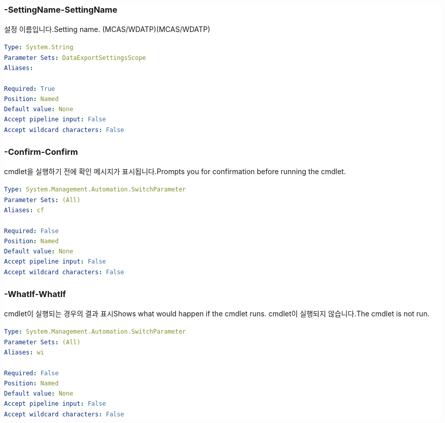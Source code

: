 ### <span data-ttu-id="fbb6f-123">-SettingName</span><span class="sxs-lookup"><span data-stu-id="fbb6f-123">-SettingName</span></span>
<span data-ttu-id="fbb6f-124">설정 이름입니다.</span><span class="sxs-lookup"><span data-stu-id="fbb6f-124">Setting name.</span></span> <span data-ttu-id="fbb6f-125">(MCAS/WDATP)</span><span class="sxs-lookup"><span data-stu-id="fbb6f-125">(MCAS/WDATP)</span></span>

```yaml
Type: System.String
Parameter Sets: DataExportSettingsScope
Aliases:

Required: True
Position: Named
Default value: None
Accept pipeline input: False
Accept wildcard characters: False
```

### <span data-ttu-id="fbb6f-126">-Confirm</span><span class="sxs-lookup"><span data-stu-id="fbb6f-126">-Confirm</span></span>
<span data-ttu-id="fbb6f-127">cmdlet을 실행하기 전에 확인 메시지가 표시됩니다.</span><span class="sxs-lookup"><span data-stu-id="fbb6f-127">Prompts you for confirmation before running the cmdlet.</span></span>

```yaml
Type: System.Management.Automation.SwitchParameter
Parameter Sets: (All)
Aliases: cf

Required: False
Position: Named
Default value: None
Accept pipeline input: False
Accept wildcard characters: False
```

### <span data-ttu-id="fbb6f-128">-WhatIf</span><span class="sxs-lookup"><span data-stu-id="fbb6f-128">-WhatIf</span></span>
<span data-ttu-id="fbb6f-129">cmdlet이 실행되는 경우의 결과 표시</span><span class="sxs-lookup"><span data-stu-id="fbb6f-129">Shows what would happen if the cmdlet runs.</span></span>
<span data-ttu-id="fbb6f-130">cmdlet이 실행되지 않습니다.</span><span class="sxs-lookup"><span data-stu-id="fbb6f-130">The cmdlet is not run.</span></span>

```yaml
Type: System.Management.Automation.SwitchParameter
Parameter Sets: (All)
Aliases: wi

Required: False
Position: Named
Default value: None
Accept pipeline input: False
Accept wildcard characters: False
```
